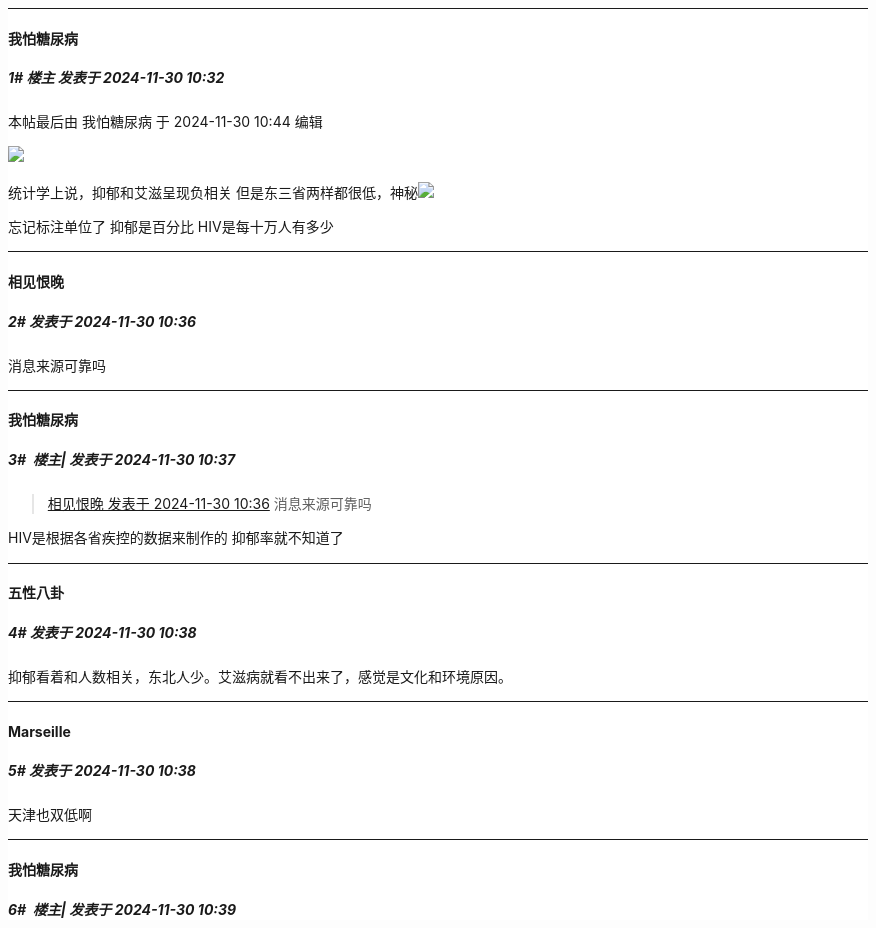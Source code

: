 ﻿
*****

####  我怕糖尿病  
##### 1#       楼主       发表于 2024-11-30 10:32

 本帖最后由 我怕糖尿病 于 2024-11-30 10:44 编辑 

<img src="https://p.sda1.dev/20/0f8cea61d669b8a67e457543f824bc95/image.jpg" referrerpolicy="no-referrer">

统计学上说，抑郁和艾滋呈现负相关
但是东三省两样都很低，神秘<img src="https://static.saraba1st.com/image/smiley/face2017/005.png" referrerpolicy="no-referrer">

忘记标注单位了
抑郁是百分比
HIV是每十万人有多少

*****

####  相见恨晚  
##### 2#       发表于 2024-11-30 10:36

消息来源可靠吗

*****

####  我怕糖尿病  
##### 3#         楼主| 发表于 2024-11-30 10:37

<blockquote><a href="httphttps://bbs.saraba1st.com/2b/forum.php?mod=redirect&amp;goto=findpost&amp;pid=66806340&amp;ptid=2208831" target="_blank">相见恨晚 发表于 2024-11-30 10:36</a>
消息来源可靠吗</blockquote>
HIV是根据各省疾控的数据来制作的
抑郁率就不知道了

*****

####  五性八卦  
##### 4#       发表于 2024-11-30 10:38

抑郁看着和人数相关，东北人少。艾滋病就看不出来了，感觉是文化和环境原因。

*****

####  Marseille  
##### 5#       发表于 2024-11-30 10:38

天津也双低啊

*****

####  我怕糖尿病  
##### 6#         楼主| 发表于 2024-11-30 10:39
